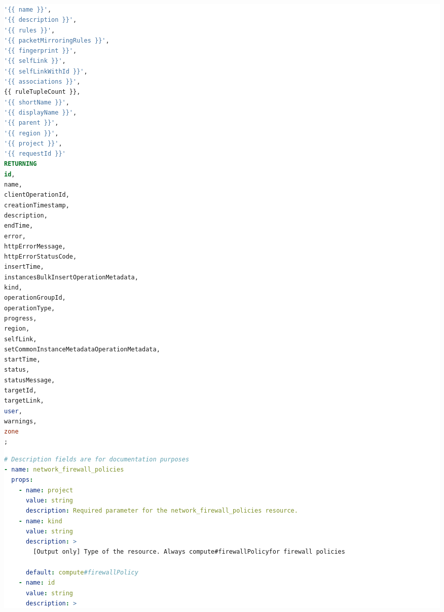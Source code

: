 ```sql
'{{ name }}',
'{{ description }}',
'{{ rules }}',
'{{ packetMirroringRules }}',
'{{ fingerprint }}',
'{{ selfLink }}',
'{{ selfLinkWithId }}',
'{{ associations }}',
{{ ruleTupleCount }},
'{{ shortName }}',
'{{ displayName }}',
'{{ parent }}',
'{{ region }}',
'{{ project }}',
'{{ requestId }}'
RETURNING
id,
name,
clientOperationId,
creationTimestamp,
description,
endTime,
error,
httpErrorMessage,
httpErrorStatusCode,
insertTime,
instancesBulkInsertOperationMetadata,
kind,
operationGroupId,
operationType,
progress,
region,
selfLink,
setCommonInstanceMetadataOperationMetadata,
startTime,
status,
statusMessage,
targetId,
targetLink,
user,
warnings,
zone
;
```
</TabItem>
<TabItem value="manifest">

```yaml
# Description fields are for documentation purposes
- name: network_firewall_policies
  props:
    - name: project
      value: string
      description: Required parameter for the network_firewall_policies resource.
    - name: kind
      value: string
      description: >
        [Output only] Type of the resource. Always compute#firewallPolicyfor firewall policies
        
      default: compute#firewallPolicy
    - name: id
      value: string
      description: >
```